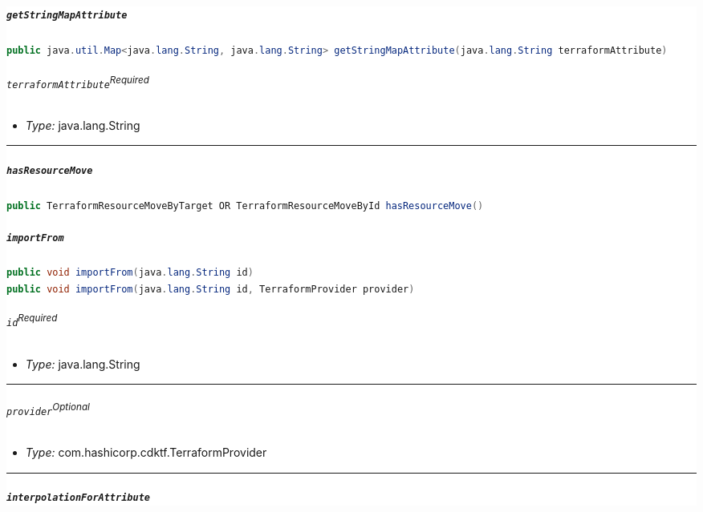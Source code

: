 
##### `getStringMapAttribute` <a name="getStringMapAttribute" id="rhizo-co-terraform-provider-oci.databaseCloudAutonomousVmCluster.DatabaseCloudAutonomousVmCluster.getStringMapAttribute"></a>

```java
public java.util.Map<java.lang.String, java.lang.String> getStringMapAttribute(java.lang.String terraformAttribute)
```

###### `terraformAttribute`<sup>Required</sup> <a name="terraformAttribute" id="rhizo-co-terraform-provider-oci.databaseCloudAutonomousVmCluster.DatabaseCloudAutonomousVmCluster.getStringMapAttribute.parameter.terraformAttribute"></a>

- *Type:* java.lang.String

---

##### `hasResourceMove` <a name="hasResourceMove" id="rhizo-co-terraform-provider-oci.databaseCloudAutonomousVmCluster.DatabaseCloudAutonomousVmCluster.hasResourceMove"></a>

```java
public TerraformResourceMoveByTarget OR TerraformResourceMoveById hasResourceMove()
```

##### `importFrom` <a name="importFrom" id="rhizo-co-terraform-provider-oci.databaseCloudAutonomousVmCluster.DatabaseCloudAutonomousVmCluster.importFrom"></a>

```java
public void importFrom(java.lang.String id)
public void importFrom(java.lang.String id, TerraformProvider provider)
```

###### `id`<sup>Required</sup> <a name="id" id="rhizo-co-terraform-provider-oci.databaseCloudAutonomousVmCluster.DatabaseCloudAutonomousVmCluster.importFrom.parameter.id"></a>

- *Type:* java.lang.String

---

###### `provider`<sup>Optional</sup> <a name="provider" id="rhizo-co-terraform-provider-oci.databaseCloudAutonomousVmCluster.DatabaseCloudAutonomousVmCluster.importFrom.parameter.provider"></a>

- *Type:* com.hashicorp.cdktf.TerraformProvider

---

##### `interpolationForAttribute` <a name="interpolationForAttribute" id="rhizo-co-terraform-provider-oci.databaseCloudAutonomousVmCluster.DatabaseCloudAutonomousVmCluster.interpolationForAttribute"></a>
